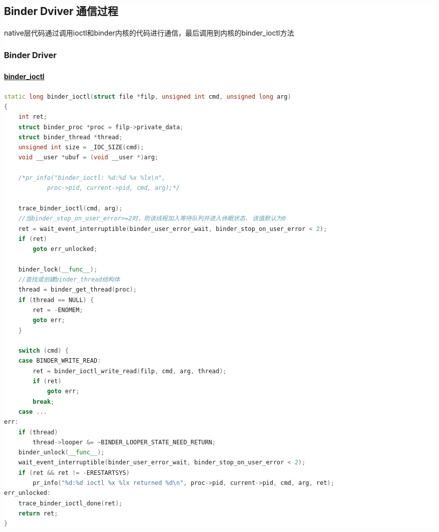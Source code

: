 ## Binder Dviver 通信过程

native层代码通过调用ioctl和binder内核的代码进行通信，最后调用到内核的binder_ioctl方法

### Binder Driver

#### [binder_ioctl](https://www.androidos.net.cn/androidkernel/4.4/xref/drivers/android/binder.c)

```c++
static long binder_ioctl(struct file *filp, unsigned int cmd, unsigned long arg)
{
	int ret;
	struct binder_proc *proc = filp->private_data;
	struct binder_thread *thread;
	unsigned int size = _IOC_SIZE(cmd);
	void __user *ubuf = (void __user *)arg;

	/*pr_info("binder_ioctl: %d:%d %x %lx\n",
			proc->pid, current->pid, cmd, arg);*/

	trace_binder_ioctl(cmd, arg);
	//当binder_stop_on_user_error>=2时，则该线程加入等待队列并进入休眠状态. 该值默认为0
	ret = wait_event_interruptible(binder_user_error_wait, binder_stop_on_user_error < 2);
	if (ret)
		goto err_unlocked;

	binder_lock(__func__);
    //查找或创建binder_thread结构体
	thread = binder_get_thread(proc);
	if (thread == NULL) {
		ret = -ENOMEM;
		goto err;
	}

	switch (cmd) {
	case BINDER_WRITE_READ:
		ret = binder_ioctl_write_read(filp, cmd, arg, thread);
		if (ret)
			goto err;
		break;
	case ...
err:
	if (thread)
		thread->looper &= ~BINDER_LOOPER_STATE_NEED_RETURN;
	binder_unlock(__func__);
	wait_event_interruptible(binder_user_error_wait, binder_stop_on_user_error < 2);
	if (ret && ret != -ERESTARTSYS)
		pr_info("%d:%d ioctl %x %lx returned %d\n", proc->pid, current->pid, cmd, arg, ret);
err_unlocked:
	trace_binder_ioctl_done(ret);
	return ret;
}
```
